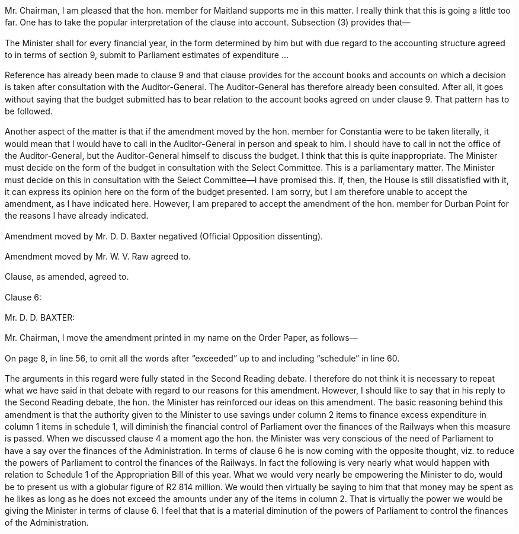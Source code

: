 <p>Mr. Chairman, I am pleased that the hon. member for Maitland supports me in this matter. I really think that this is going a little too far. One has to take the popular interpretation of the clause into account. Subsection (3) provides that&#x2014;</p>

<block name="quote">The Minister shall for every financial year, in the form determined by him but with due regard to the accounting structure agreed to in terms of section 9, submit to Parliament estimates of expenditure &#x2026;</block>

<p>Reference has already been made to clause 9 and that clause provides for the account books and accounts on which a decision is taken after consultation with the Auditor-General. The Auditor-General has therefore already been consulted. After all, it goes without saying that the budget submitted has to bear relation to the account books agreed on under clause 9. That pattern has to be followed.</p>

<p>Another aspect of the matter is that if the amendment moved by the hon. member for Constantia were to be taken literally, it would mean that I would have to call in the Auditor-General in person and speak to him. I should have to call in not the office of the Auditor-General, but the Auditor-General himself to discuss the budget. I think that this is quite inappropriate. The Minister must decide on the form of the budget in consultation with the Select Committee. This is a parliamentary matter. The Minister must decide on this in consultation with the Select Committee&#x2014;I have promised this. If, then, the House is still dissatisfied with it, it can express its opinion here on the form of the budget presented. I am sorry, but I am therefore unable to accept the amendment, as I have indicated here. However, I am prepared to accept the amendment of the hon. member for Durban Point for the reasons I have already indicated.</p>

<p>Amendment moved by Mr. D. D. Baxter negatived (Official Opposition dissenting).</p>

<p>Amendment moved by Mr. W. V. Raw agreed to.</p>

<p>Clause, as amended, agreed to.</p>

<p>Clause 6:</p>

</speech>

<speech by="#baxter">

<from>Mr. <person refersTo="hansard_za">D. D. BAXTER</person>:</from>

<p>Mr. Chairman, I move the amendment printed in my name on the Order Paper, as follows&#x2014;</p>

<block name="quote">On page 8, in line 56, to omit all the words after &#x201C;exceeded&#x201D; up to and including &#x201C;schedule&#x201D; in line 60.</block>

<p>The arguments in this regard were fully stated in the Second Reading debate. I therefore do not think it is necessary to repeat what we have said in that debate with regard to our reasons for this amendment. However, I should like to say that in his reply to the Second Reading debate, the hon. the Minister has reinforced our ideas on this amendment. The basic reasoning behind this amendment is that the authority given to the Minister to use savings under column 2 items to finance excess expenditure in column 1 items in schedule 1, will diminish the financial control of Parliament over the finances of the Railways when this measure is passed. When we discussed clause 4 a moment ago the hon. the Minister was very conscious of the need of Parliament to have a say over the finances of the Administration. In terms of clause 6 he is <span class="col_4341-4342" refersTo="page_0764"/>now coming with the opposite thought, viz. to reduce the powers of Parliament to control the finances of the Railways. In fact the following is very nearly what would happen with relation to Schedule 1 of the Appropriation Bill of this year. What we would very nearly be empowering the Minister to do, would be to present us with a globular figure of R2 814 million. We would then virtually be saying to him that that money may be spent as he likes as long as he does not exceed the amounts under any of the items in column 2. That is virtually the power we would be giving the Minister in terms of clause 6. I feel that that is a material diminution of the powers of Parliament to control the finances of the Administration.</p>
